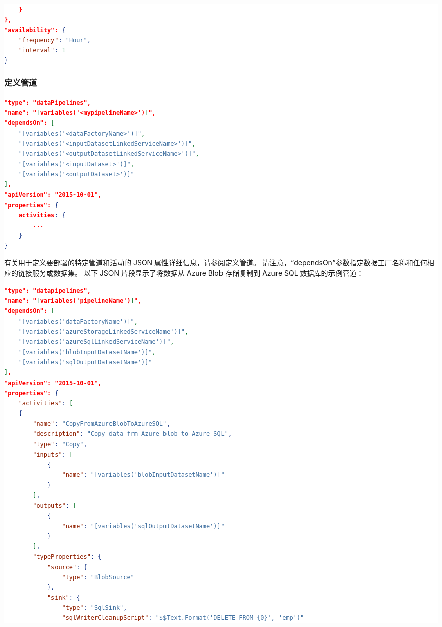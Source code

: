 ```JSON
    }
},
"availability": {
    "frequency": "Hour",
    "interval": 1
}
```

### <a name="define-pipelines"></a>定义管道

```JSON
"type": "dataPipelines",
"name": "[variables('<mypipelineName>')]",
"dependsOn": [
    "[variables('<dataFactoryName>')]",
    "[variables('<inputDatasetLinkedServiceName>')]",
    "[variables('<outputDatasetLinkedServiceName>')]",
    "[variables('<inputDataset>')]",
    "[variables('<outputDataset>')]"
],
"apiVersion": "2015-10-01",
"properties": {
    activities: {
        ...
    }
}
```

有关用于定义要部署的特定管道和活动的 JSON 属性详细信息，请参阅[定义管道](data-factory-create-pipelines.md#pipeline-json)。 请注意，“dependsOn”参数指定数据工厂名称和任何相应的链接服务或数据集。 以下 JSON 片段显示了将数据从 Azure Blob 存储复制到 Azure SQL 数据库的示例管道：

```JSON
"type": "datapipelines",
"name": "[variables('pipelineName')]",
"dependsOn": [
    "[variables('dataFactoryName')]",
    "[variables('azureStorageLinkedServiceName')]",
    "[variables('azureSqlLinkedServiceName')]",
    "[variables('blobInputDatasetName')]",
    "[variables('sqlOutputDatasetName')]"
],
"apiVersion": "2015-10-01",
"properties": {
    "activities": [
    {
        "name": "CopyFromAzureBlobToAzureSQL",
        "description": "Copy data frm Azure blob to Azure SQL",
        "type": "Copy",
        "inputs": [
            {
                "name": "[variables('blobInputDatasetName')]"
            }
        ],
        "outputs": [
            {
                "name": "[variables('sqlOutputDatasetName')]"
            }
        ],
        "typeProperties": {
            "source": {
                "type": "BlobSource"
            },
            "sink": {
                "type": "SqlSink",
                "sqlWriterCleanupScript": "$$Text.Format('DELETE FROM {0}', 'emp')"
```